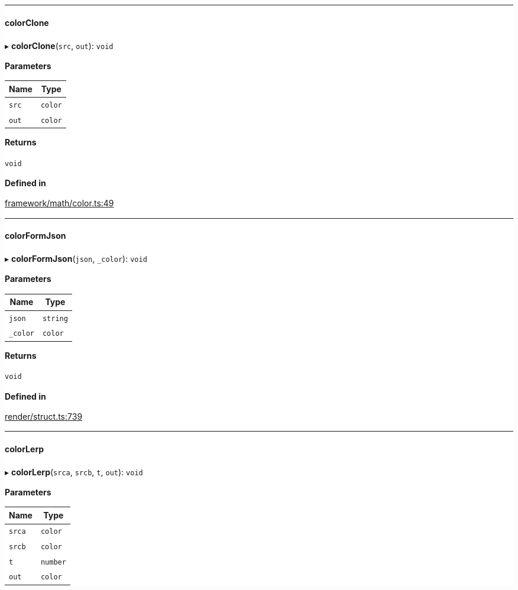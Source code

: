 ***

#### colorClone

▸ **colorClone**(`src`, `out`): `void`

**Parameters**

| Name  | Type    |
| ----- | ------- |
| `src` | `color` |
| `out` | `color` |

**Returns**

`void`

**Defined in**

[framework/math/color.ts:49](https://github.com/meta4d-me/meta4d-engine/blob/cf6bfe6/src/framework/math/color.ts#L49)

***

#### colorFormJson

▸ **colorFormJson**(`json`, `_color`): `void`

**Parameters**

| Name     | Type     |
| -------- | -------- |
| `json`   | `string` |
| `_color` | `color`  |

**Returns**

`void`

**Defined in**

[render/struct.ts:739](https://github.com/meta4d-me/meta4d-engine/blob/cf6bfe6/src/render/struct.ts#L739)

***

#### colorLerp

▸ **colorLerp**(`srca`, `srcb`, `t`, `out`): `void`

**Parameters**

| Name   | Type     |
| ------ | -------- |
| `srca` | `color`  |
| `srcb` | `color`  |
| `t`    | `number` |
| `out`  | `color`  |
